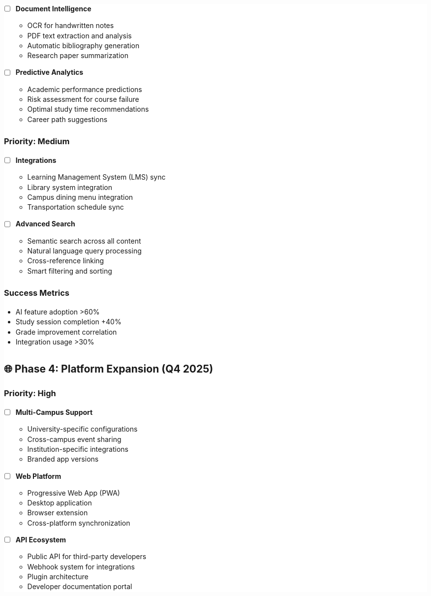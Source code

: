 - [ ] **Document Intelligence**
  - OCR for handwritten notes
  - PDF text extraction and analysis
  - Automatic bibliography generation
  - Research paper summarization

- [ ] **Predictive Analytics**
  - Academic performance predictions
  - Risk assessment for course failure
  - Optimal study time recommendations
  - Career path suggestions

### Priority: Medium
- [ ] **Integrations**
  - Learning Management System (LMS) sync
  - Library system integration
  - Campus dining menu integration
  - Transportation schedule sync

- [ ] **Advanced Search**
  - Semantic search across all content
  - Natural language query processing
  - Cross-reference linking
  - Smart filtering and sorting

### Success Metrics
- AI feature adoption >60%
- Study session completion +40%
- Grade improvement correlation
- Integration usage >30%

## 🌐 Phase 4: Platform Expansion (Q4 2025)

### Priority: High
- [ ] **Multi-Campus Support**
  - University-specific configurations
  - Cross-campus event sharing
  - Institution-specific integrations
  - Branded app versions

- [ ] **Web Platform**
  - Progressive Web App (PWA)
  - Desktop application
  - Browser extension
  - Cross-platform synchronization

- [ ] **API Ecosystem**
  - Public API for third-party developers
  - Webhook system for integrations
  - Plugin architecture
  - Developer documentation portal
